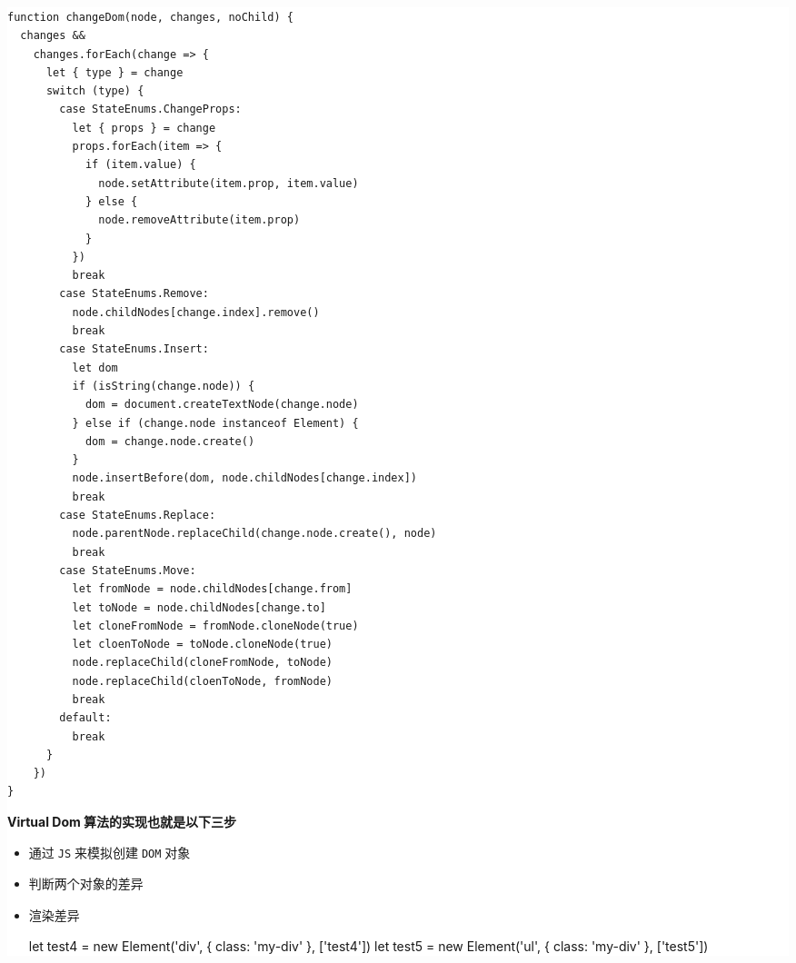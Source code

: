     function changeDom(node, changes, noChild) {
      changes &&
        changes.forEach(change => {
          let { type } = change
          switch (type) {
            case StateEnums.ChangeProps:
              let { props } = change
              props.forEach(item => {
                if (item.value) {
                  node.setAttribute(item.prop, item.value)
                } else {
                  node.removeAttribute(item.prop)
                }
              })
              break
            case StateEnums.Remove:
              node.childNodes[change.index].remove()
              break
            case StateEnums.Insert:
              let dom
              if (isString(change.node)) {
                dom = document.createTextNode(change.node)
              } else if (change.node instanceof Element) {
                dom = change.node.create()
              }
              node.insertBefore(dom, node.childNodes[change.index])
              break
            case StateEnums.Replace:
              node.parentNode.replaceChild(change.node.create(), node)
              break
            case StateEnums.Move:
              let fromNode = node.childNodes[change.from]
              let toNode = node.childNodes[change.to]
              let cloneFromNode = fromNode.cloneNode(true)
              let cloenToNode = toNode.cloneNode(true)
              node.replaceChild(cloneFromNode, toNode)
              node.replaceChild(cloenToNode, fromNode)
              break
            default:
              break
          }
        })
    }
    

**Virtual Dom 算法的实现也就是以下三步**

  * 通过 `JS` 来模拟创建 `DOM` 对象
  * 判断两个对象的差异
  * 渲染差异

    
    
    let test4 = new Element('div', { class: 'my-div' }, ['test4'])
    let test5 = new Element('ul', { class: 'my-div' }, ['test5'])
    